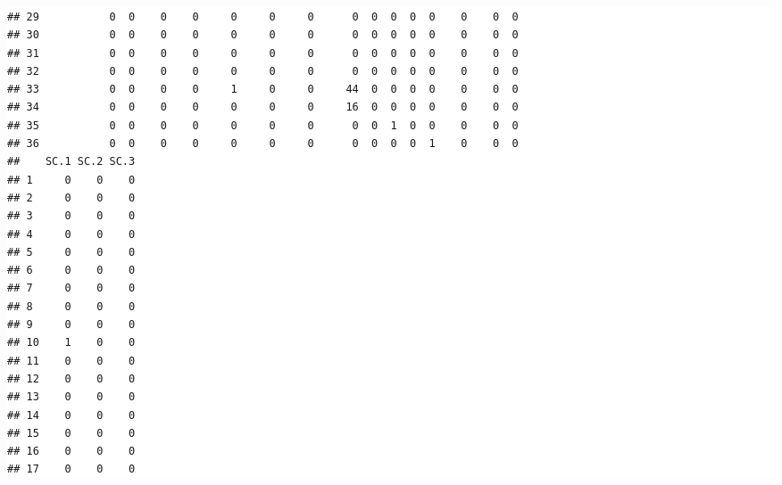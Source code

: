     ## 29           0  0    0    0     0     0     0      0  0  0  0  0    0    0  0
    ## 30           0  0    0    0     0     0     0      0  0  0  0  0    0    0  0
    ## 31           0  0    0    0     0     0     0      0  0  0  0  0    0    0  0
    ## 32           0  0    0    0     0     0     0      0  0  0  0  0    0    0  0
    ## 33           0  0    0    0     1     0     0     44  0  0  0  0    0    0  0
    ## 34           0  0    0    0     0     0     0     16  0  0  0  0    0    0  0
    ## 35           0  0    0    0     0     0     0      0  0  1  0  0    0    0  0
    ## 36           0  0    0    0     0     0     0      0  0  0  0  1    0    0  0
    ##    SC.1 SC.2 SC.3
    ## 1     0    0    0
    ## 2     0    0    0
    ## 3     0    0    0
    ## 4     0    0    0
    ## 5     0    0    0
    ## 6     0    0    0
    ## 7     0    0    0
    ## 8     0    0    0
    ## 9     0    0    0
    ## 10    1    0    0
    ## 11    0    0    0
    ## 12    0    0    0
    ## 13    0    0    0
    ## 14    0    0    0
    ## 15    0    0    0
    ## 16    0    0    0
    ## 17    0    0    0